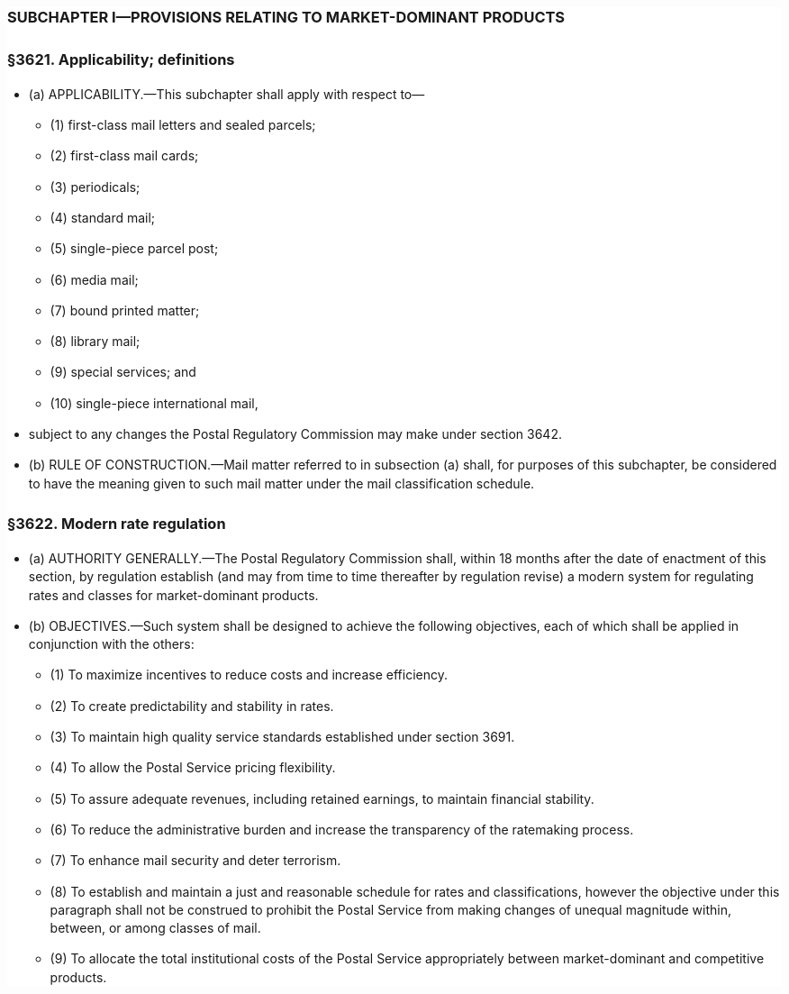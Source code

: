 ### SUBCHAPTER I—PROVISIONS RELATING TO MARKET-DOMINANT PRODUCTS

### §3621. Applicability; definitions
* (a) APPLICABILITY.—This subchapter shall apply with respect to—

  * (1) first-class mail letters and sealed parcels;

  * (2) first-class mail cards;

  * (3) periodicals;

  * (4) standard mail;

  * (5) single-piece parcel post;

  * (6) media mail;

  * (7) bound printed matter;

  * (8) library mail;

  * (9) special services; and

  * (10) single-piece international mail,


* subject to any changes the Postal Regulatory Commission may make under section 3642.

* (b) RULE OF CONSTRUCTION.—Mail matter referred to in subsection (a) shall, for purposes of this subchapter, be considered to have the meaning given to such mail matter under the mail classification schedule.

### §3622. Modern rate regulation
* (a) AUTHORITY GENERALLY.—The Postal Regulatory Commission shall, within 18 months after the date of enactment of this section, by regulation establish (and may from time to time thereafter by regulation revise) a modern system for regulating rates and classes for market-dominant products.

* (b) OBJECTIVES.—Such system shall be designed to achieve the following objectives, each of which shall be applied in conjunction with the others:

  * (1) To maximize incentives to reduce costs and increase efficiency.

  * (2) To create predictability and stability in rates.

  * (3) To maintain high quality service standards established under section 3691.

  * (4) To allow the Postal Service pricing flexibility.

  * (5) To assure adequate revenues, including retained earnings, to maintain financial stability.

  * (6) To reduce the administrative burden and increase the transparency of the ratemaking process.

  * (7) To enhance mail security and deter terrorism.

  * (8) To establish and maintain a just and reasonable schedule for rates and classifications, however the objective under this paragraph shall not be construed to prohibit the Postal Service from making changes of unequal magnitude within, between, or among classes of mail.

  * (9) To allocate the total institutional costs of the Postal Service appropriately between market-dominant and competitive products.
